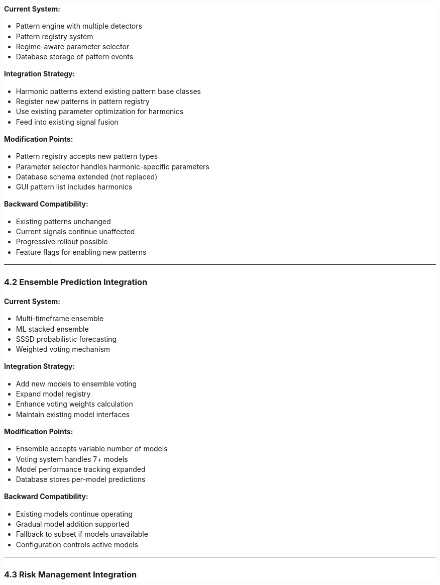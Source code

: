 **Current System:**
- Pattern engine with multiple detectors
- Pattern registry system
- Regime-aware parameter selector
- Database storage of pattern events

**Integration Strategy:**
- Harmonic patterns extend existing pattern base classes
- Register new patterns in pattern registry
- Use existing parameter optimization for harmonics
- Feed into existing signal fusion

**Modification Points:**
- Pattern registry accepts new pattern types
- Parameter selector handles harmonic-specific parameters
- Database schema extended (not replaced)
- GUI pattern list includes harmonics

**Backward Compatibility:**
- Existing patterns unchanged
- Current signals continue unaffected
- Progressive rollout possible
- Feature flags for enabling new patterns

---

### 4.2 Ensemble Prediction Integration

**Current System:**
- Multi-timeframe ensemble
- ML stacked ensemble
- SSSD probabilistic forecasting
- Weighted voting mechanism

**Integration Strategy:**
- Add new models to ensemble voting
- Expand model registry
- Enhance voting weights calculation
- Maintain existing model interfaces

**Modification Points:**
- Ensemble accepts variable number of models
- Voting system handles 7+ models
- Model performance tracking expanded
- Database stores per-model predictions

**Backward Compatibility:**
- Existing models continue operating
- Gradual model addition supported
- Fallback to subset if models unavailable
- Configuration controls active models

---

### 4.3 Risk Management Integration
